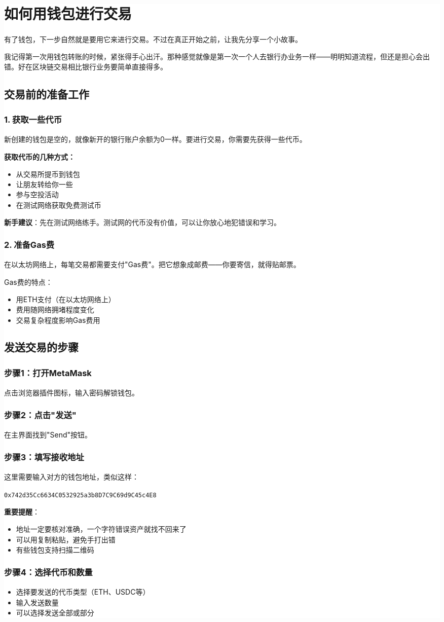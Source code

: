 # 如何用钱包进行交易

有了钱包，下一步自然就是要用它来进行交易。不过在真正开始之前，让我先分享一个小故事。

我记得第一次用钱包转账的时候，紧张得手心出汗。那种感觉就像是第一次一个人去银行办业务一样——明明知道流程，但还是担心会出错。好在区块链交易相比银行业务要简单直接得多。

## 交易前的准备工作

### 1. 获取一些代币

新创建的钱包是空的，就像新开的银行账户余额为0一样。要进行交易，你需要先获得一些代币。

**获取代币的几种方式：**
- 从交易所提币到钱包
- 让朋友转给你一些
- 参与空投活动
- 在测试网络获取免费测试币

**新手建议**：先在测试网络练手。测试网的代币没有价值，可以让你放心地犯错误和学习。

### 2. 准备Gas费

在以太坊网络上，每笔交易都需要支付"Gas费"。把它想象成邮费——你要寄信，就得贴邮票。

Gas费的特点：
- 用ETH支付（在以太坊网络上）
- 费用随网络拥堵程度变化
- 交易复杂程度影响Gas费用

## 发送交易的步骤

### 步骤1：打开MetaMask
点击浏览器插件图标，输入密码解锁钱包。

### 步骤2：点击"发送"
在主界面找到"Send"按钮。

### 步骤3：填写接收地址
这里需要输入对方的钱包地址，类似这样：
```
0x742d35Cc6634C0532925a3b8D7C9C69d9C45c4E8
```

**重要提醒**：
- 地址一定要核对准确，一个字符错误资产就找不回来了
- 可以用复制粘贴，避免手打出错
- 有些钱包支持扫描二维码

### 步骤4：选择代币和数量
- 选择要发送的代币类型（ETH、USDC等）
- 输入发送数量
- 可以选择发送全部或部分
